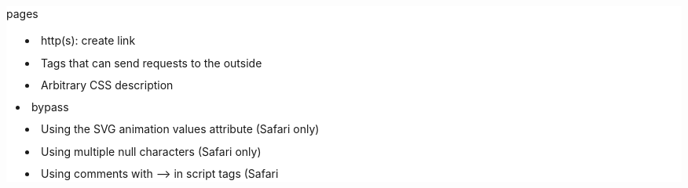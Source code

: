 pages</font></font></a></li><li class="my-2" style="box-sizing: border-box; margin-top: 8px !important; margin-bottom: 8px !important; padding-left: 24px;"><a class="Link--primary" data-analytics-event="{&quot;category&quot;:&quot;Wiki&quot;,&quot;action&quot;:&quot;toc_click&quot;,&quot;label&quot;:null}" href="https://github.com/masatokinugawa/filterbypass/wiki/Browser's-XSS-Filter-Bypass-Cheat-Sheet#https%E3%83%AA%E3%83%B3%E3%82%AF%E3%81%AE%E4%BD%9C%E6%88%90" style="box-sizing: border-box; background-color: transparent; color: var(--color-fg-default)  !important; text-decoration: none;"><font style="box-sizing: border-box; vertical-align: inherit;"><font style="box-sizing: border-box; vertical-align: inherit;">http(s): create link</font></font></a></li><li class="my-2" style="box-sizing: border-box; margin-top: 8px !important; margin-bottom: 8px !important; padding-left: 24px;"><a class="Link--primary" data-analytics-event="{&quot;category&quot;:&quot;Wiki&quot;,&quot;action&quot;:&quot;toc_click&quot;,&quot;label&quot;:null}" href="https://github.com/masatokinugawa/filterbypass/wiki/Browser's-XSS-Filter-Bypass-Cheat-Sheet#%E5%A4%96%E9%83%A8%E3%81%AB%E3%83%AA%E3%82%AF%E3%82%A8%E3%82%B9%E3%83%88%E3%82%92%E9%80%81%E4%BF%A1%E3%81%A7%E3%81%8D%E3%82%8B%E3%82%BF%E3%82%B0" style="box-sizing: border-box; background-color: transparent; color: var(--color-fg-default)  !important; text-decoration: none;"><font style="box-sizing: border-box; vertical-align: inherit;"><font style="box-sizing: border-box; vertical-align: inherit;">Tags that can send requests to the outside</font></font></a></li><li class="my-2" style="box-sizing: border-box; margin-top: 8px !important; margin-bottom: 8px !important; padding-left: 24px;"><a class="Link--primary" data-analytics-event="{&quot;category&quot;:&quot;Wiki&quot;,&quot;action&quot;:&quot;toc_click&quot;,&quot;label&quot;:null}" href="https://github.com/masatokinugawa/filterbypass/wiki/Browser's-XSS-Filter-Bypass-Cheat-Sheet#%E4%BB%BB%E6%84%8F%E3%81%AEcss%E3%81%AE%E8%A8%98%E8%BF%B0" style="box-sizing: border-box; background-color: transparent; color: var(--color-fg-default)  !important; text-decoration: none;"><font style="box-sizing: border-box; vertical-align: inherit;"><font style="box-sizing: border-box; vertical-align: inherit;">Arbitrary CSS description</font></font></a></li><li class="my-2" style="box-sizing: border-box; margin-top: 8px !important; margin-bottom: 8px !important; padding-left: 12px;"><a class="Link--primary" data-analytics-event="{&quot;category&quot;:&quot;Wiki&quot;,&quot;action&quot;:&quot;toc_click&quot;,&quot;label&quot;:null}" href="https://github.com/masatokinugawa/filterbypass/wiki/Browser's-XSS-Filter-Bypass-Cheat-Sheet#%E3%83%90%E3%82%A4%E3%83%91%E3%82%B9" style="box-sizing: border-box; background-color: transparent; color: var(--color-fg-default)  !important; text-decoration: none;"><font style="box-sizing: border-box; vertical-align: inherit;"><font style="box-sizing: border-box; vertical-align: inherit;">bypass</font></font></a></li><li class="my-2" style="box-sizing: border-box; margin-top: 8px !important; margin-bottom: 8px !important; padding-left: 24px;"><a class="Link--primary" data-analytics-event="{&quot;category&quot;:&quot;Wiki&quot;,&quot;action&quot;:&quot;toc_click&quot;,&quot;label&quot;:null}" href="https://github.com/masatokinugawa/filterbypass/wiki/Browser's-XSS-Filter-Bypass-Cheat-Sheet#svg%E3%82%A2%E3%83%8B%E3%83%A1%E3%83%BC%E3%82%B7%E3%83%A7%E3%83%B3%E3%81%AEvalues%E5%B1%9E%E6%80%A7%E3%81%AE%E5%88%A9%E7%94%A8safari%E3%81%AE%E3%81%BF" style="box-sizing: border-box; background-color: transparent; color: var(--color-fg-default)  !important; text-decoration: none;"><font style="box-sizing: border-box; vertical-align: inherit;"><font style="box-sizing: border-box; vertical-align: inherit;">Using the SVG animation values attribute (Safari only)</font></font></a></li><li class="my-2" style="box-sizing: border-box; margin-top: 8px !important; margin-bottom: 8px !important; padding-left: 24px;"><a class="Link--primary" data-analytics-event="{&quot;category&quot;:&quot;Wiki&quot;,&quot;action&quot;:&quot;toc_click&quot;,&quot;label&quot;:null}" href="https://github.com/masatokinugawa/filterbypass/wiki/Browser's-XSS-Filter-Bypass-Cheat-Sheet#%E8%A4%87%E6%95%B0%E3%81%AEnull%E6%96%87%E5%AD%97%E3%81%AE%E5%88%A9%E7%94%A8safari%E3%81%AE%E3%81%BF" style="box-sizing: border-box; background-color: transparent; color: var(--color-fg-default)  !important; text-decoration: none;"><font style="box-sizing: border-box; vertical-align: inherit;"><font style="box-sizing: border-box; vertical-align: inherit;">Using multiple null characters (Safari only)</font></font></a></li><li class="my-2" style="box-sizing: border-box; margin-top: 8px !important; margin-bottom: 8px !important; padding-left: 24px;"><a class="Link--primary" data-analytics-event="{&quot;category&quot;:&quot;Wiki&quot;,&quot;action&quot;:&quot;toc_click&quot;,&quot;label&quot;:null}" href="https://github.com/masatokinugawa/filterbypass/wiki/Browser's-XSS-Filter-Bypass-Cheat-Sheet#script%E3%82%BF%E3%82%B0%E5%86%85%E3%81%AE--%E3%81%AB%E3%82%88%E3%82%8B%E3%82%B3%E3%83%A1%E3%83%B3%E3%83%88%E3%81%AE%E5%88%A9%E7%94%A8safari%E3%81%AE%E3%81%BF" style="box-sizing: border-box; background-color: transparent; color: var(--color-fg-default)  !important; text-decoration: none;"><font style="box-sizing: border-box; vertical-align: inherit;"><font style="box-sizing: border-box; vertical-align: inherit;">Using comments with --&gt; in script tags (Safari
